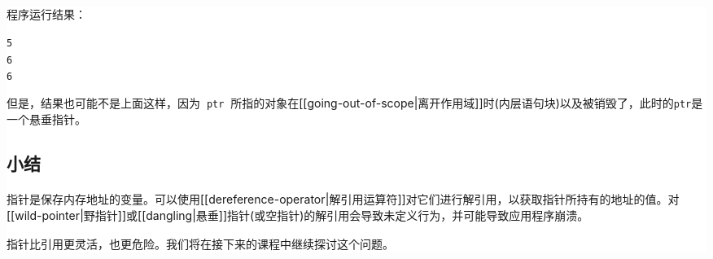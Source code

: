 程序运行结果：

```
5
6
6
```

但是，结果也可能不是上面这样，因为  `ptr`  所指的对象在[[going-out-of-scope|离开作用域]]时(内层语句块)以及被销毁了，此时的`ptr`是一个悬垂指针。

## 小结

指针是保存内存地址的变量。可以使用[[dereference-operator|解引用运算符]]对它们进行解引用，以获取指针所持有的地址的值。对[[wild-pointer|野指针]]或[[dangling|悬垂]]指针(或空指针)的解引用会导致未定义行为，并可能导致应用程序崩溃。

指针比引用更灵活，也更危险。我们将在接下来的课程中继续探讨这个问题。
